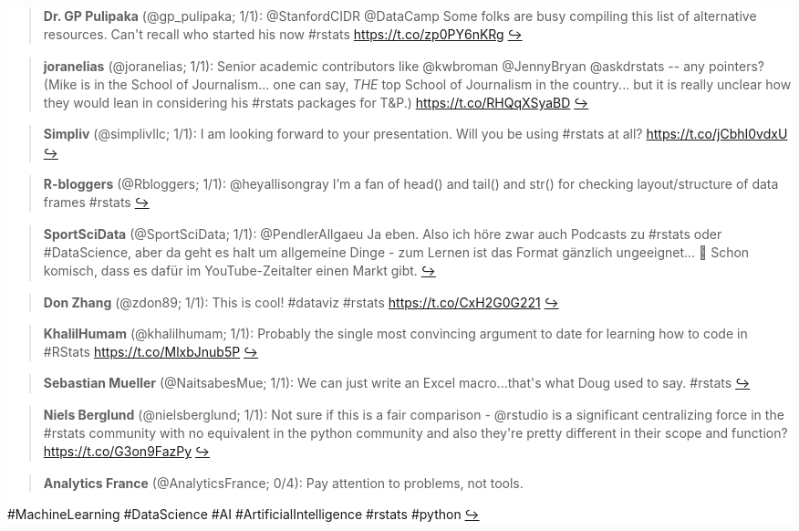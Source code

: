 


> **Dr. GP Pulipaka** (@gp_pulipaka; 1/1): @StanfordCIDR @DataCamp Some folks are busy compiling this list of alternative resources. Can't recall who started his now #rstats 
https://t.co/zp0PY6nKRg  [&#8618;](https://twitter.com/dataandme/status/1119364542830661632)




> **joranelias** (@joranelias; 1/1): Senior academic contributors like @kwbroman @JennyBryan @askdrstats -- any pointers? (Mike is in the School of Journalism... one can say, *THE* top School of Journalism in the country...  but it is really unclear how they would lean in considering his #rstats packages for T&amp;P.) https://t.co/RHQqXSyaBD  [&#8618;](https://twitter.com/dataandme/status/1119363439158104067)




> **Simpliv** (@simplivllc; 1/1): I am looking forward to your presentation. Will you be using #rstats at all? https://t.co/jCbhI0vdxU  [&#8618;](https://twitter.com/dataandme/status/1119351817194758144)




> **R-bloggers** (@Rbloggers; 1/1): @heyallisongray I’m a fan of head() and tail() and str() for checking layout/structure of data frames #rstats  [&#8618;](https://twitter.com/dataandme/status/1119313725666807808)




> **SportSciData** (@SportSciData; 1/1): @PendlerAllgaeu Ja eben. Also ich höre zwar auch Podcasts zu #rstats oder #DataScience, aber da geht es halt um allgemeine Dinge - zum Lernen ist das Format gänzlich ungeeignet... 🤷 Schon komisch, dass es dafür im YouTube-Zeitalter einen Markt gibt.  [&#8618;](https://twitter.com/dataandme/status/1119345201707933697)




> **Don Zhang** (@zdon89; 1/1): This is cool! #dataviz #rstats https://t.co/CxH2G0G221  [&#8618;](https://twitter.com/dataandme/status/1119322695865372673)




> **KhalilHumam** (@khalilhumam; 1/1): Probably the single most convincing argument to date for learning how to code in #RStats https://t.co/MlxbJnub5P  [&#8618;](https://twitter.com/dataandme/status/1119308621207281666)




> **Sebastian Mueller** (@NaitsabesMue; 1/1): We can just write an Excel macro...that's what Doug used to say. #rstats  [&#8618;](https://twitter.com/dataandme/status/1119307227255406592)




> **Niels Berglund** (@nielsberglund; 1/1): Not sure if this is a fair comparison - @rstudio is a significant centralizing force in the #rstats community with no equivalent in the python community and also they're pretty different in their scope and function? https://t.co/G3on9FazPy  [&#8618;](https://twitter.com/dataandme/status/1119301458061594624)




> **Analytics France** (@AnalyticsFrance; 0/4): Pay attention to problems, not tools.
>
#MachineLearning #DataScience #AI #ArtificialIntelligence #rstats #python  [&#8618;](https://twitter.com/dataandme/status/1119337127697899521)
